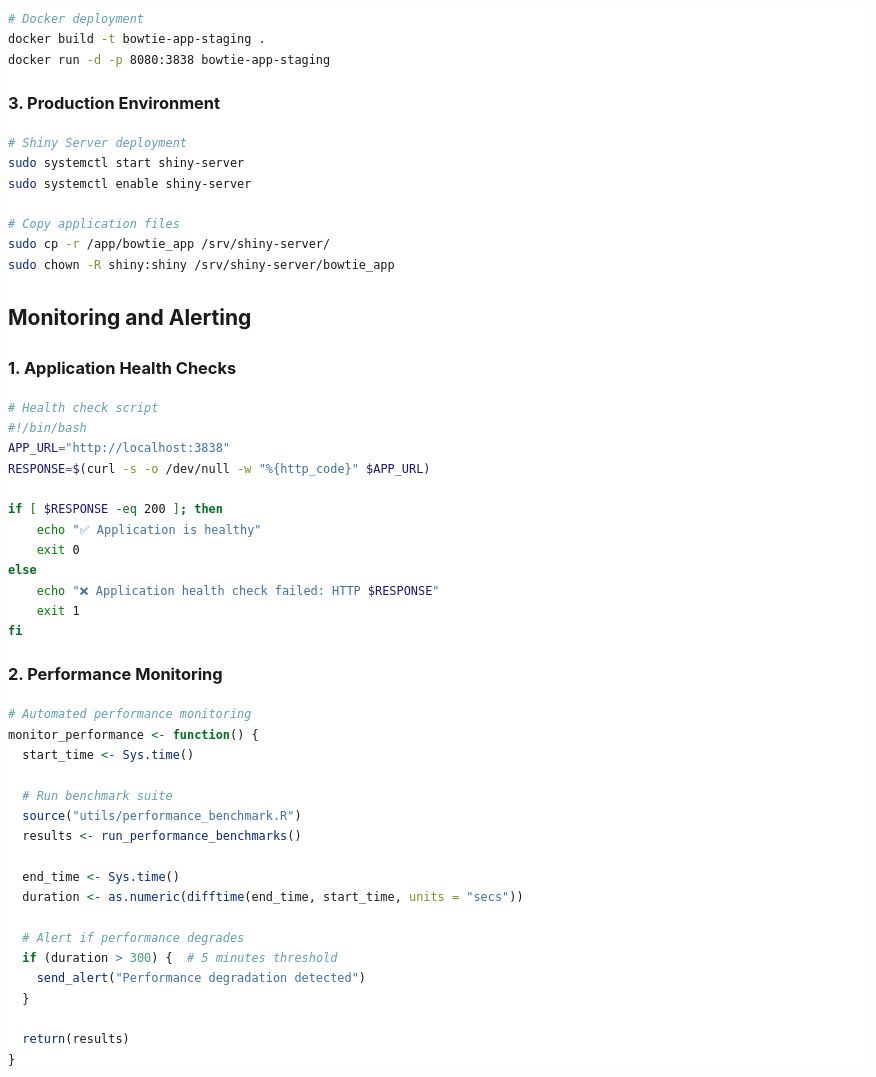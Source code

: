 ```bash
# Docker deployment
docker build -t bowtie-app-staging .
docker run -d -p 8080:3838 bowtie-app-staging
```

### 3. Production Environment

```bash
# Shiny Server deployment
sudo systemctl start shiny-server
sudo systemctl enable shiny-server

# Copy application files
sudo cp -r /app/bowtie_app /srv/shiny-server/
sudo chown -R shiny:shiny /srv/shiny-server/bowtie_app
```

## Monitoring and Alerting

### 1. Application Health Checks

```bash
# Health check script
#!/bin/bash
APP_URL="http://localhost:3838"
RESPONSE=$(curl -s -o /dev/null -w "%{http_code}" $APP_URL)

if [ $RESPONSE -eq 200 ]; then
    echo "✅ Application is healthy"
    exit 0
else
    echo "❌ Application health check failed: HTTP $RESPONSE"
    exit 1
fi
```

### 2. Performance Monitoring

```r
# Automated performance monitoring
monitor_performance <- function() {
  start_time <- Sys.time()

  # Run benchmark suite
  source("utils/performance_benchmark.R")
  results <- run_performance_benchmarks()

  end_time <- Sys.time()
  duration <- as.numeric(difftime(end_time, start_time, units = "secs"))

  # Alert if performance degrades
  if (duration > 300) {  # 5 minutes threshold
    send_alert("Performance degradation detected")
  }

  return(results)
}
```
